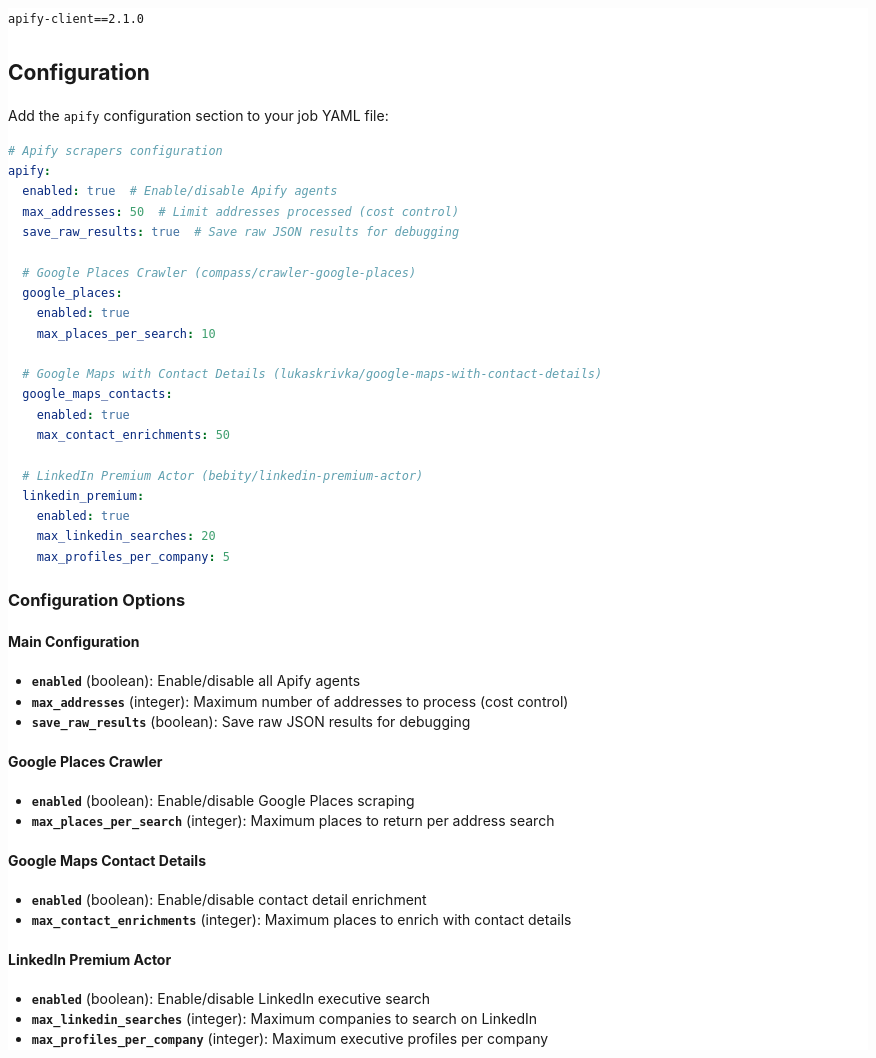 ```
apify-client==2.1.0
```

## Configuration

Add the `apify` configuration section to your job YAML file:

```yaml
# Apify scrapers configuration
apify:
  enabled: true  # Enable/disable Apify agents
  max_addresses: 50  # Limit addresses processed (cost control)
  save_raw_results: true  # Save raw JSON results for debugging
  
  # Google Places Crawler (compass/crawler-google-places)
  google_places:
    enabled: true
    max_places_per_search: 10
  
  # Google Maps with Contact Details (lukaskrivka/google-maps-with-contact-details)
  google_maps_contacts:
    enabled: true
    max_contact_enrichments: 50
  
  # LinkedIn Premium Actor (bebity/linkedin-premium-actor)
  linkedin_premium:
    enabled: true
    max_linkedin_searches: 20
    max_profiles_per_company: 5
```

### Configuration Options

#### Main Configuration

- **`enabled`** (boolean): Enable/disable all Apify agents
- **`max_addresses`** (integer): Maximum number of addresses to process (cost control)
- **`save_raw_results`** (boolean): Save raw JSON results for debugging

#### Google Places Crawler

- **`enabled`** (boolean): Enable/disable Google Places scraping
- **`max_places_per_search`** (integer): Maximum places to return per address search

#### Google Maps Contact Details

- **`enabled`** (boolean): Enable/disable contact detail enrichment
- **`max_contact_enrichments`** (integer): Maximum places to enrich with contact details

#### LinkedIn Premium Actor

- **`enabled`** (boolean): Enable/disable LinkedIn executive search
- **`max_linkedin_searches`** (integer): Maximum companies to search on LinkedIn
- **`max_profiles_per_company`** (integer): Maximum executive profiles per company
